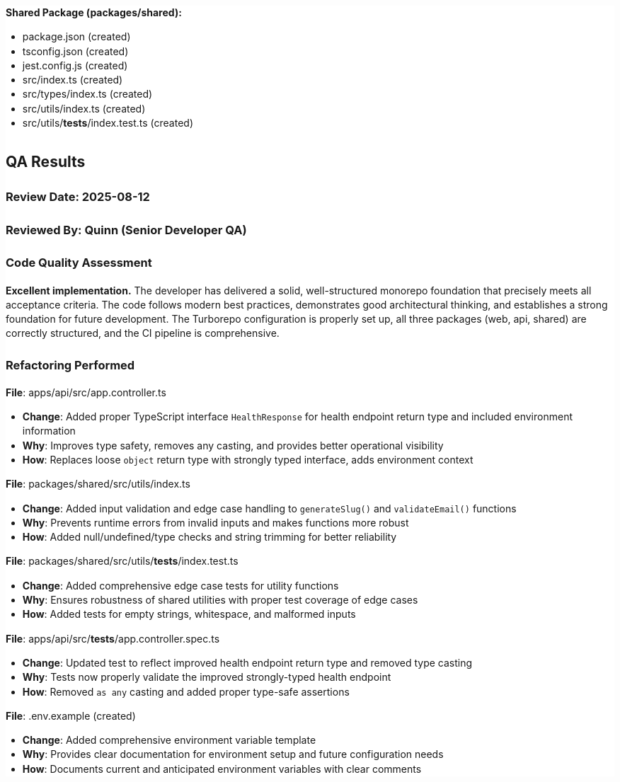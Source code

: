 **Shared Package (packages/shared):**
- package.json (created)
- tsconfig.json (created)
- jest.config.js (created)
- src/index.ts (created)
- src/types/index.ts (created)
- src/utils/index.ts (created)
- src/utils/__tests__/index.test.ts (created)

## QA Results

### Review Date: 2025-08-12

### Reviewed By: Quinn (Senior Developer QA)

### Code Quality Assessment

**Excellent implementation.** The developer has delivered a solid, well-structured monorepo foundation that precisely meets all acceptance criteria. The code follows modern best practices, demonstrates good architectural thinking, and establishes a strong foundation for future development. The Turborepo configuration is properly set up, all three packages (web, api, shared) are correctly structured, and the CI pipeline is comprehensive.

### Refactoring Performed

**File**: apps/api/src/app.controller.ts
- **Change**: Added proper TypeScript interface `HealthResponse` for health endpoint return type and included environment information
- **Why**: Improves type safety, removes any casting, and provides better operational visibility 
- **How**: Replaces loose `object` return type with strongly typed interface, adds environment context

**File**: packages/shared/src/utils/index.ts
- **Change**: Added input validation and edge case handling to `generateSlug()` and `validateEmail()` functions
- **Why**: Prevents runtime errors from invalid inputs and makes functions more robust
- **How**: Added null/undefined/type checks and string trimming for better reliability

**File**: packages/shared/src/utils/__tests__/index.test.ts
- **Change**: Added comprehensive edge case tests for utility functions
- **Why**: Ensures robustness of shared utilities with proper test coverage of edge cases
- **How**: Added tests for empty strings, whitespace, and malformed inputs

**File**: apps/api/src/__tests__/app.controller.spec.ts
- **Change**: Updated test to reflect improved health endpoint return type and removed type casting
- **Why**: Tests now properly validate the improved strongly-typed health endpoint
- **How**: Removed `as any` casting and added proper type-safe assertions

**File**: .env.example (created)
- **Change**: Added comprehensive environment variable template
- **Why**: Provides clear documentation for environment setup and future configuration needs
- **How**: Documents current and anticipated environment variables with clear comments
